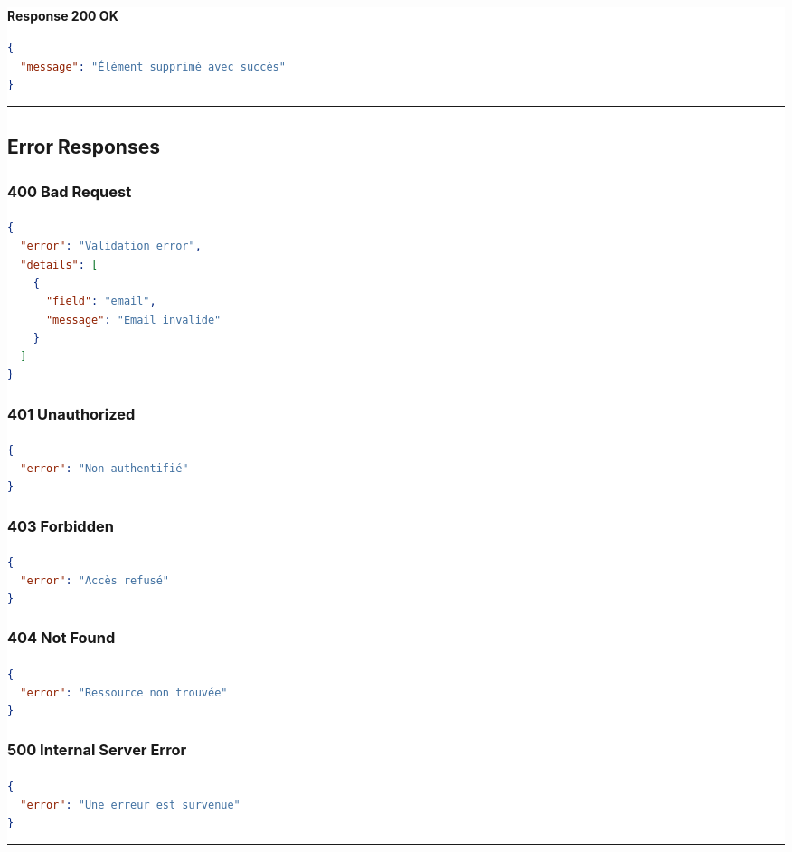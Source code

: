 **Response 200 OK**
```json
{
  "message": "Élément supprimé avec succès"
}
```

---

## Error Responses

### 400 Bad Request
```json
{
  "error": "Validation error",
  "details": [
    {
      "field": "email",
      "message": "Email invalide"
    }
  ]
}
```

### 401 Unauthorized
```json
{
  "error": "Non authentifié"
}
```

### 403 Forbidden
```json
{
  "error": "Accès refusé"
}
```

### 404 Not Found
```json
{
  "error": "Ressource non trouvée"
}
```

### 500 Internal Server Error
```json
{
  "error": "Une erreur est survenue"
}
```

---